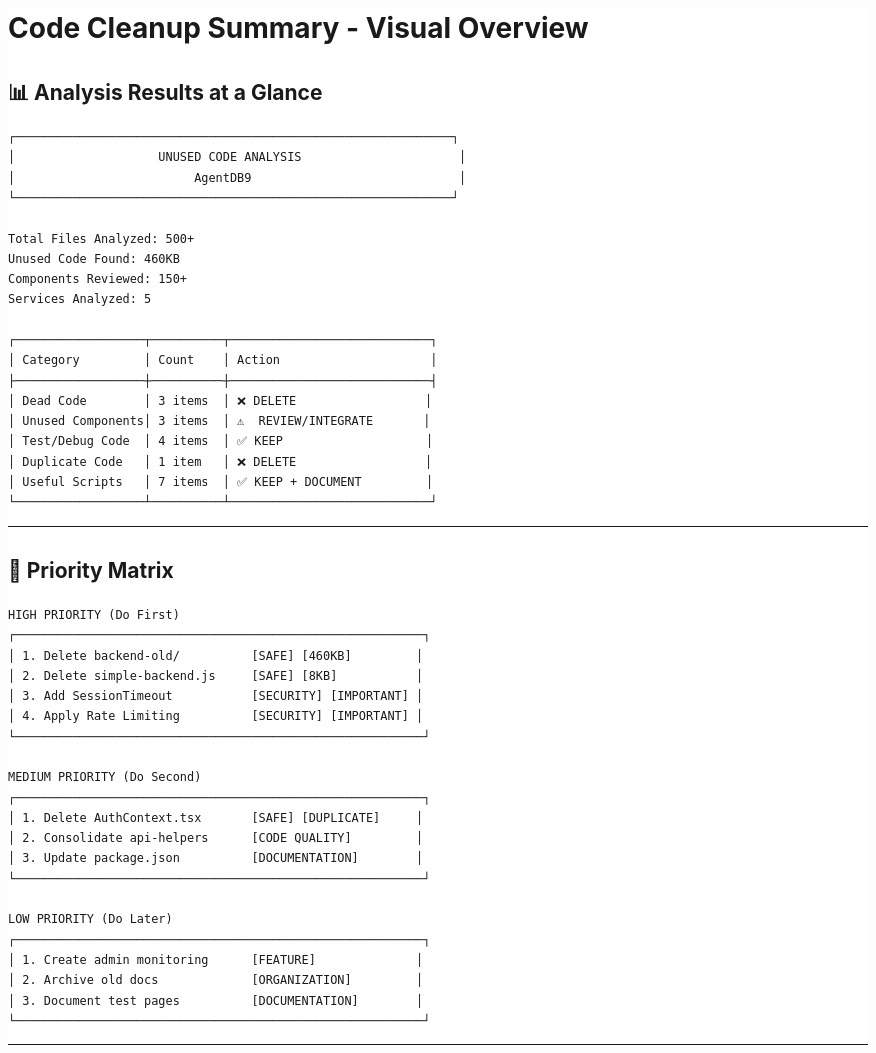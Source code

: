 # Code Cleanup Summary - Visual Overview

## 📊 Analysis Results at a Glance

```
┌─────────────────────────────────────────────────────────────┐
│                    UNUSED CODE ANALYSIS                      │
│                         AgentDB9                             │
└─────────────────────────────────────────────────────────────┘

Total Files Analyzed: 500+
Unused Code Found: 460KB
Components Reviewed: 150+
Services Analyzed: 5

┌──────────────────┬──────────┬────────────────────────────┐
│ Category         │ Count    │ Action                     │
├──────────────────┼──────────┼────────────────────────────┤
│ Dead Code        │ 3 items  │ ❌ DELETE                  │
│ Unused Components│ 3 items  │ ⚠️  REVIEW/INTEGRATE       │
│ Test/Debug Code  │ 4 items  │ ✅ KEEP                    │
│ Duplicate Code   │ 1 item   │ ❌ DELETE                  │
│ Useful Scripts   │ 7 items  │ ✅ KEEP + DOCUMENT         │
└──────────────────┴──────────┴────────────────────────────┘
```

---

## 🎯 Priority Matrix

```
HIGH PRIORITY (Do First)
┌─────────────────────────────────────────────────────────┐
│ 1. Delete backend-old/          [SAFE] [460KB]         │
│ 2. Delete simple-backend.js     [SAFE] [8KB]           │
│ 3. Add SessionTimeout           [SECURITY] [IMPORTANT] │
│ 4. Apply Rate Limiting          [SECURITY] [IMPORTANT] │
└─────────────────────────────────────────────────────────┘

MEDIUM PRIORITY (Do Second)
┌─────────────────────────────────────────────────────────┐
│ 1. Delete AuthContext.tsx       [SAFE] [DUPLICATE]     │
│ 2. Consolidate api-helpers      [CODE QUALITY]         │
│ 3. Update package.json          [DOCUMENTATION]        │
└─────────────────────────────────────────────────────────┘

LOW PRIORITY (Do Later)
┌─────────────────────────────────────────────────────────┐
│ 1. Create admin monitoring      [FEATURE]              │
│ 2. Archive old docs             [ORGANIZATION]         │
│ 3. Document test pages          [DOCUMENTATION]        │
└─────────────────────────────────────────────────────────┘
```

---